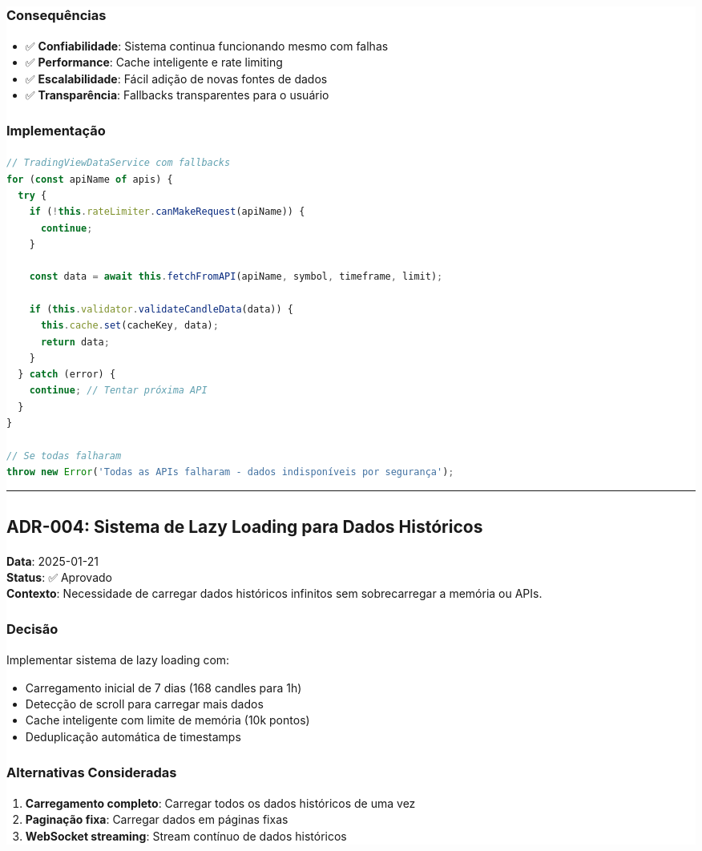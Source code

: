 ### Consequências
- ✅ **Confiabilidade**: Sistema continua funcionando mesmo com falhas
- ✅ **Performance**: Cache inteligente e rate limiting
- ✅ **Escalabilidade**: Fácil adição de novas fontes de dados
- ✅ **Transparência**: Fallbacks transparentes para o usuário

### Implementação
```typescript
// TradingViewDataService com fallbacks
for (const apiName of apis) {
  try {
    if (!this.rateLimiter.canMakeRequest(apiName)) {
      continue;
    }
    
    const data = await this.fetchFromAPI(apiName, symbol, timeframe, limit);
    
    if (this.validator.validateCandleData(data)) {
      this.cache.set(cacheKey, data);
      return data;
    }
  } catch (error) {
    continue; // Tentar próxima API
  }
}

// Se todas falharam
throw new Error('Todas as APIs falharam - dados indisponíveis por segurança');
```

---

## ADR-004: Sistema de Lazy Loading para Dados Históricos

**Data**: 2025-01-21  
**Status**: ✅ Aprovado  
**Contexto**: Necessidade de carregar dados históricos infinitos sem sobrecarregar a memória ou APIs.

### Decisão
Implementar sistema de lazy loading com:
- Carregamento inicial de 7 dias (168 candles para 1h)
- Detecção de scroll para carregar mais dados
- Cache inteligente com limite de memória (10k pontos)
- Deduplicação automática de timestamps

### Alternativas Consideradas
1. **Carregamento completo**: Carregar todos os dados históricos de uma vez
2. **Paginação fixa**: Carregar dados em páginas fixas
3. **WebSocket streaming**: Stream contínuo de dados históricos
